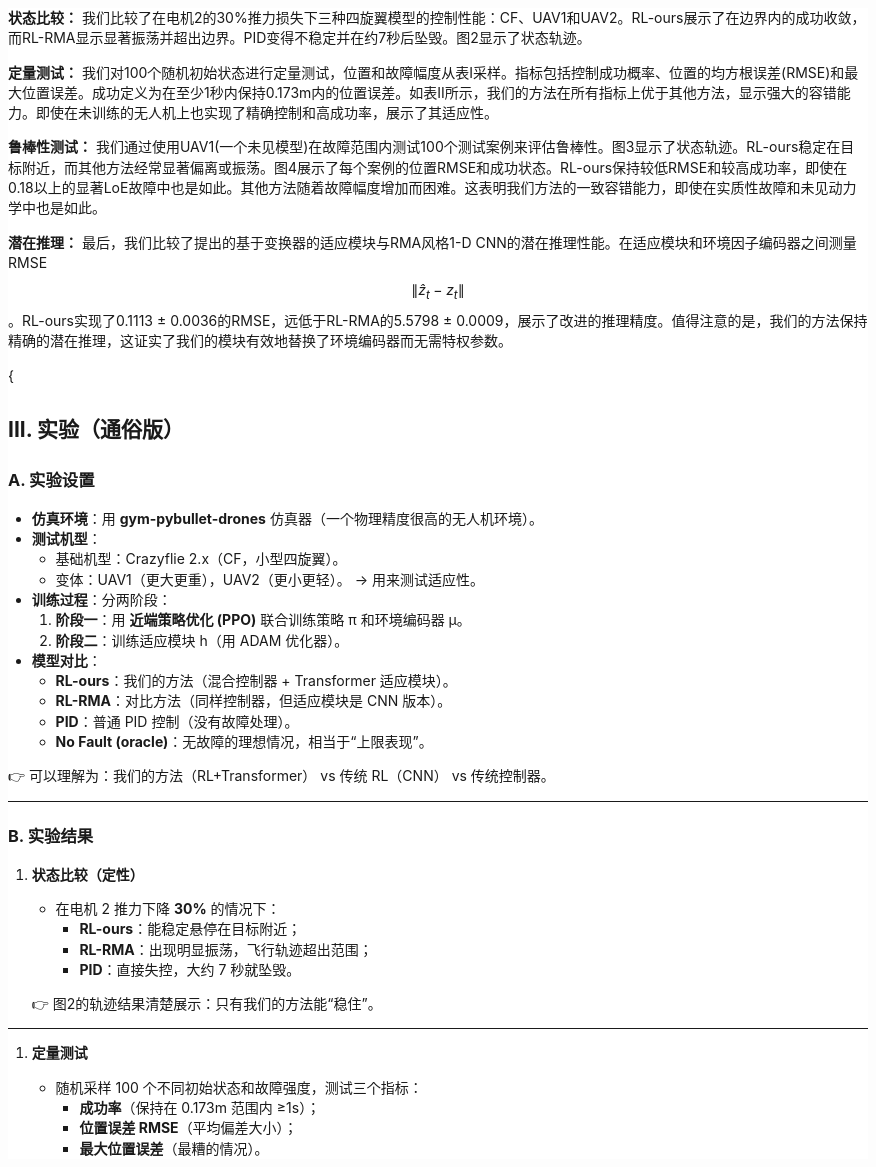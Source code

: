 **状态比较：** 我们比较了在电机2的30%推力损失下三种四旋翼模型的控制性能：CF、UAV1和UAV2。RL-ours展示了在边界内的成功收敛，而RL-RMA显示显著振荡并超出边界。PID变得不稳定并在约7秒后坠毁。图2显示了状态轨迹。

**定量测试：** 我们对100个随机初始状态进行定量测试，位置和故障幅度从表I采样。指标包括控制成功概率、位置的均方根误差(RMSE)和最大位置误差。成功定义为在至少1秒内保持0.173m内的位置误差。如表II所示，我们的方法在所有指标上优于其他方法，显示强大的容错能力。即使在未训练的无人机上也实现了精确控制和高成功率，展示了其适应性。

**鲁棒性测试：** 我们通过使用UAV1(一个未见模型)在故障范围内测试100个测试案例来评估鲁棒性。图3显示了状态轨迹。RL-ours稳定在目标附近，而其他方法经常显著偏离或振荡。图4展示了每个案例的位置RMSE和成功状态。RL-ours保持较低RMSE和较高成功率，即使在0.18以上的显著LoE故障中也是如此。其他方法随着故障幅度增加而困难。这表明我们方法的一致容错能力，即使在实质性故障和未见动力学中也是如此。

**潜在推理：** 最后，我们比较了提出的基于变换器的适应模块与RMA风格1-D CNN的潜在推理性能。在适应模块和环境因子编码器之间测量RMSE $$\|\hat{z}_t - z_t\|$$。RL-ours实现了0.1113 ± 0.0036的RMSE，远低于RL-RMA的5.5798 ± 0.0009，展示了改进的推理精度。值得注意的是，我们的方法保持精确的潜在推理，这证实了我们的模块有效地替换了环境编码器而无需特权参数。

{

## III. 实验（通俗版）

### A. 实验设置

- **仿真环境**：用 **gym-pybullet-drones** 仿真器（一个物理精度很高的无人机环境）。
- **测试机型**：
  - 基础机型：Crazyflie 2.x（CF，小型四旋翼）。
  - 变体：UAV1（更大更重），UAV2（更小更轻）。 → 用来测试适应性。
- **训练过程**：分两阶段：
  1. **阶段一**：用 **近端策略优化 (PPO)** 联合训练策略 π 和环境编码器 μ。
  2. **阶段二**：训练适应模块 h（用 ADAM 优化器）。
- **模型对比**：
  - **RL-ours**：我们的方法（混合控制器 + Transformer 适应模块）。
  - **RL-RMA**：对比方法（同样控制器，但适应模块是 CNN 版本）。
  - **PID**：普通 PID 控制（没有故障处理）。
  - **No Fault (oracle)**：无故障的理想情况，相当于“上限表现”。

👉 可以理解为：我们的方法（RL+Transformer） vs 传统 RL（CNN） vs 传统控制器。

------

### B. 实验结果

1. **状态比较（定性）**

   - 在电机 2 推力下降 **30%** 的情况下：
     - **RL-ours**：能稳定悬停在目标附近；
     - **RL-RMA**：出现明显振荡，飞行轨迹超出范围；
     - **PID**：直接失控，大约 7 秒就坠毁。

   👉 图2的轨迹结果清楚展示：只有我们的方法能“稳住”。

------

1. **定量测试**

   - 随机采样 100 个不同初始状态和故障强度，测试三个指标：
     - **成功率**（保持在 0.173m 范围内 ≥1s）；
     - **位置误差 RMSE**（平均偏差大小）；
     - **最大位置误差**（最糟的情况）。
